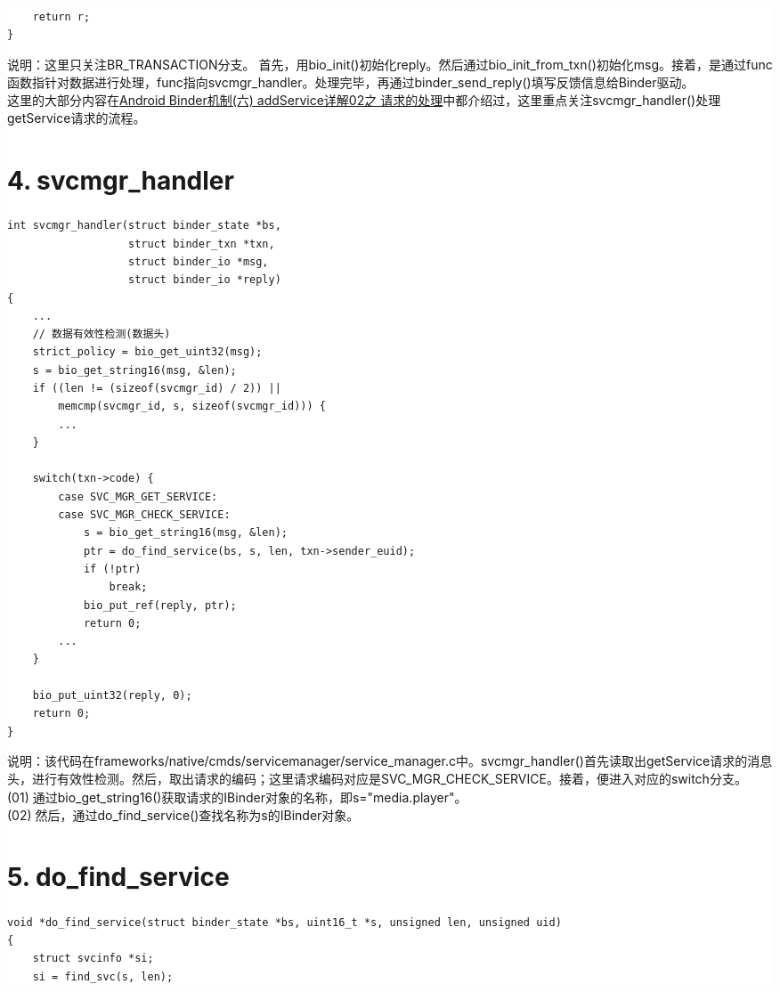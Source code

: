         return r;
    }

说明：这里只关注BR_TRANSACTION分支。 首先，用bio_init()初始化reply。然后通过bio_init_from_txn()初始化msg。接着，是通过func函数指针对数据进行处理，func指向svcmgr_handler。处理完毕，再通过binder_send_reply()填写反馈信息给Binder驱动。  
这里的大部分内容在[Android Binder机制(六) addService详解02之 请求的处理][link_binder_05_addService02]中都介绍过，这里重点关注svcmgr_handler()处理getService请求的流程。


<a name="anchor4"></a>
# 4. svcmgr_handler

    int svcmgr_handler(struct binder_state *bs,
                       struct binder_txn *txn,
                       struct binder_io *msg,
                       struct binder_io *reply)
    {
        ...
        // 数据有效性检测(数据头)
        strict_policy = bio_get_uint32(msg);
        s = bio_get_string16(msg, &len);
        if ((len != (sizeof(svcmgr_id) / 2)) ||
            memcmp(svcmgr_id, s, sizeof(svcmgr_id))) {
            ...
        }

        switch(txn->code) {
            case SVC_MGR_GET_SERVICE:
            case SVC_MGR_CHECK_SERVICE:
                s = bio_get_string16(msg, &len);
                ptr = do_find_service(bs, s, len, txn->sender_euid);
                if (!ptr)
                    break;
                bio_put_ref(reply, ptr);
                return 0;
            ...
        }

        bio_put_uint32(reply, 0);
        return 0;
    }

说明：该代码在frameworks/native/cmds/servicemanager/service_manager.c中。svcmgr_handler()首先读取出getService请求的消息头，进行有效性检测。然后，取出请求的编码；这里请求编码对应是SVC_MGR_CHECK_SERVICE。接着，便进入对应的switch分支。  
(01) 通过bio_get_string16()获取请求的IBinder对象的名称，即s="media.player"。  
(02) 然后，通过do_find_service()查找名称为s的IBinder对象。  


<a name="anchor5"></a>
# 5. do_find_service

    void *do_find_service(struct binder_state *bs, uint16_t *s, unsigned len, unsigned uid)
    {
        struct svcinfo *si;
        si = find_svc(s, len);


[link_binder_01_introduce]: /2014/09/01/Binder-Introduce/
[link_binder_02_datastruct]: /2014/09/02/Binder-Datastruct/
[link_binder_03_ServiceManagerDeamon]: /2014/09/03/Binder-ServiceManager-Daemon/
[link_binder_04_defaultServiceManager]: /2014/09/04/Binder-defaultServiceManager/
[link_binder_05_addService01]: /2014/09/05/BinderCommunication-AddService01/
[link_binder_05_addService02]: /2014/09/05/BinderCommunication-AddService02/
[link_binder_05_addService03]: /2014/09/05/BinderCommunication-AddService03/
